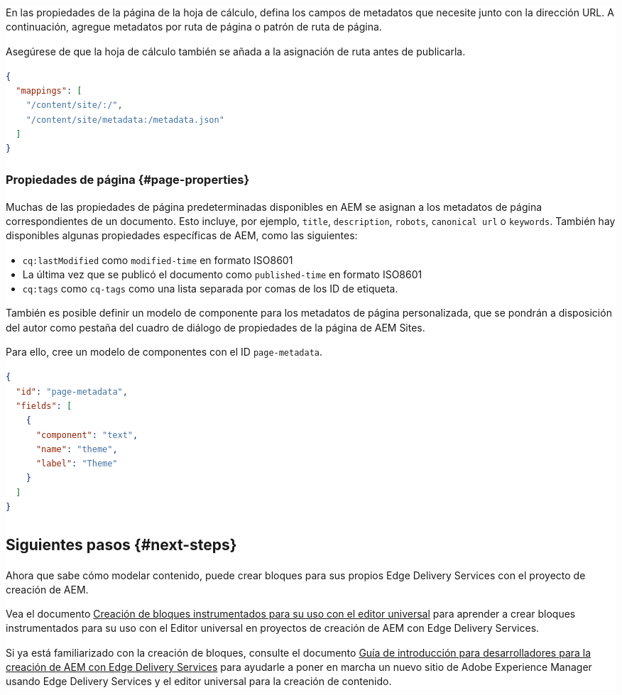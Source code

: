 En las propiedades de la página de la hoja de cálculo, defina los campos de metadatos que necesite junto con la dirección URL. A continuación, agregue metadatos por ruta de página o patrón de ruta de página.

Asegúrese de que la hoja de cálculo también se añada a la asignación de ruta antes de publicarla.

```json
{
  "mappings": [
    "/content/site/:/",
    "/content/site/metadata:/metadata.json"
  ]
}
```

### Propiedades de página {#page-properties}

Muchas de las propiedades de página predeterminadas disponibles en AEM se asignan a los metadatos de página correspondientes de un documento. Esto incluye, por ejemplo, `title`, `description`, `robots`, `canonical url` o `keywords`. También hay disponibles algunas propiedades específicas de AEM, como las siguientes:

* `cq:lastModified` como `modified-time` en formato ISO8601
* La última vez que se publicó el documento como `published-time` en formato ISO8601
* `cq:tags` como `cq-tags` como una lista separada por comas de los ID de etiqueta.

También es posible definir un modelo de componente para los metadatos de página personalizada, que se pondrán a disposición del autor como pestaña del cuadro de diálogo de propiedades de la página de AEM Sites.

Para ello, cree un modelo de componentes con el ID `page-metadata`.

```json
{
  "id": "page-metadata",
  "fields": [
    {
      "component": "text",
      "name": "theme",
      "label": "Theme"
    }
  ]
}
```

## Siguientes pasos {#next-steps}

Ahora que sabe cómo modelar contenido, puede crear bloques para sus propios Edge Delivery Services con el proyecto de creación de AEM.

Vea el documento [Creación de bloques instrumentados para su uso con el editor universal](/help/edge/aem-authoring/create-block.md) para aprender a crear bloques instrumentados para su uso con el Editor universal en proyectos de creación de AEM con Edge Delivery Services.

Si ya está familiarizado con la creación de bloques, consulte el documento [Guía de introducción para desarrolladores para la creación de AEM con Edge Delivery Services](/help/edge/aem-authoring/edge-dev-getting-started.md) para ayudarle a poner en marcha un nuevo sitio de Adobe Experience Manager usando Edge Delivery Services y el editor universal para la creación de contenido.
